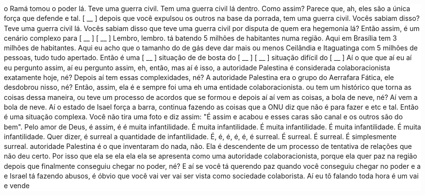 o Ramá tomou o poder lá. Teve uma guerra
civil. Tem uma guerra civil lá dentro.
Como assim? Parece que, ah, eles são a
única força que defende e tal. [ __ ]
depois que você expulsou os outros na
base da porrada, tem uma guerra civil.
Vocês sabiam disso? Teve uma guerra
civil lá. Vocês sabiam disso que teve
uma guerra civil por disputa de quem era
hegemonia lá?
Então assim, é um cenário complexo para
[ __ ] [ __ ]
Lembro, lembro. tá batendo 5 milhões de
habitantes numa região. Aqui em Brasília
tem 3 milhões de habitantes. Aqui eu
acho que o tamanho do de gás deve dar
mais ou menos Ceilândia e Itaguatinga
com 5 milhões de pessoas, tudo tudo
apertado.
Então é uma [ __ ] situação de de bosta do
[ __ ] [ __ ] situação difícil do
[ __ ]
Aí o que que aí eu aí eu pergunto assim,
aí eu pergunto assim, eh, então, mas aí
é isso, a autoridade Palestina é
considerada colaboracionista exatamente
hoje, né? Depois aí tem essas
complexidades, né? A autoridade
Palestina era o grupo do Aerrafara
Fática, ele desdobrou nisso, né? Então,
assim, ela é e sempre foi uma eh uma
entidade colaboracionista. ou tem um
histórico que torna as coisas dessa
maneira, ou teve um processo de acordos
que se formou e depois aí aí vem as
coisas, a bola de neve, né? Aí vem a
bola de neve. Aí o estado de Isael força
a barra, continua fazendo as coisas que
a ONU diz que não é para fazer e etc e
tal. Então é uma situação complexa. Você
não tira uma foto e diz assim: "É assim
e acabou e esses caras são canal e os
outros são do bem". Pelo amor de Deus, é
assim, é é muita infantilidade. É muita
infantilidade.
É muita infantilidade. É muita
infantilidade. É muita infantilidade.
Quer dizer, é surreal a quantidade de
infantilidade. É, é, é, é, é, é surreal.
É surreal.
É surreal. É simplesmente surreal.
autoridade Palestina é o que inventaram
do nada, não. Ela é descendente de um
processo de tentativa de relações que
não deu certo. Por isso que ela se ela
ela ela se apresenta como uma autoridade
colaboracionista, porque ela quer paz na
região depois que finalmente conseguiu
chegar no poder, né? E aí se você tá
querendo paz quando você conseguiu
chegar no poder e a e Israel tá fazendo
abusos, é óbvio que você vai ver vai ser
vista como sociedade colaborista. Aí eu
tô falando toda hora é um vai e vende